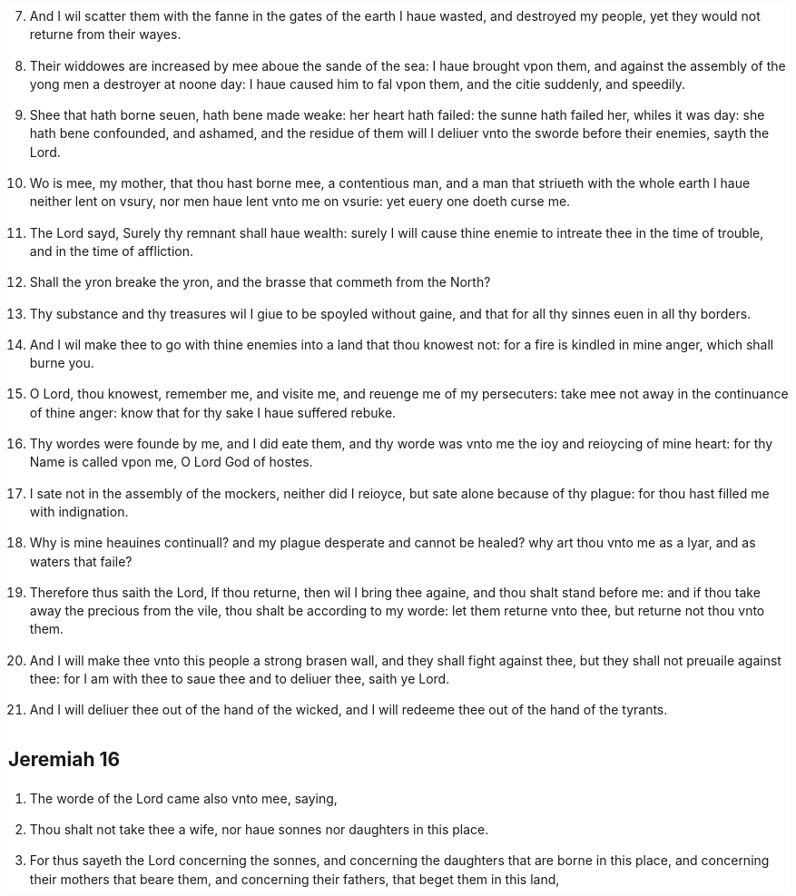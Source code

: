 7. And I wil scatter them with the fanne in the gates of the earth I haue wasted, and destroyed my people, yet they would not returne from their wayes.

8. Their widdowes are increased by mee aboue the sande of the sea: I haue brought vpon them, and against the assembly of the yong men a destroyer at noone day: I haue caused him to fal vpon them, and the citie suddenly, and speedily.

9. Shee that hath borne seuen, hath bene made weake: her heart hath failed: the sunne hath failed her, whiles it was day: she hath bene confounded, and ashamed, and the residue of them will I deliuer vnto the sworde before their enemies, sayth the Lord.

10. Wo is mee, my mother, that thou hast borne mee, a contentious man, and a man that striueth with the whole earth I haue neither lent on vsury, nor men haue lent vnto me on vsurie: yet euery one doeth curse me.

11. The Lord sayd, Surely thy remnant shall haue wealth: surely I will cause thine enemie to intreate thee in the time of trouble, and in the time of affliction.

12. Shall the yron breake the yron, and the brasse that commeth from the North?

13. Thy substance and thy treasures wil I giue to be spoyled without gaine, and that for all thy sinnes euen in all thy borders.

14. And I wil make thee to go with thine enemies into a land that thou knowest not: for a fire is kindled in mine anger, which shall burne you.

15. O Lord, thou knowest, remember me, and visite me, and reuenge me of my persecuters: take mee not away in the continuance of thine anger: know that for thy sake I haue suffered rebuke.

16. Thy wordes were founde by me, and I did eate them, and thy worde was vnto me the ioy and reioycing of mine heart: for thy Name is called vpon me, O Lord God of hostes.

17. I sate not in the assembly of the mockers, neither did I reioyce, but sate alone because of thy plague: for thou hast filled me with indignation.

18. Why is mine heauines continuall? and my plague desperate and cannot be healed? why art thou vnto me as a lyar, and as waters that faile?

19. Therefore thus saith the Lord, If thou returne, then wil I bring thee againe, and thou shalt stand before me: and if thou take away the precious from the vile, thou shalt be according to my worde: let them returne vnto thee, but returne not thou vnto them.

20. And I will make thee vnto this people a strong brasen wall, and they shall fight against thee, but they shall not preuaile against thee: for I am with thee to saue thee and to deliuer thee, saith ye Lord.

21. And I will deliuer thee out of the hand of the wicked, and I will redeeme thee out of the hand of the tyrants.  

## Jeremiah 16

1. The worde of the Lord came also vnto mee, saying,

2. Thou shalt not take thee a wife, nor haue sonnes nor daughters in this place.

3. For thus sayeth the Lord concerning the sonnes, and concerning the daughters that are borne in this place, and concerning their mothers that beare them, and concerning their fathers, that beget them in this land,
